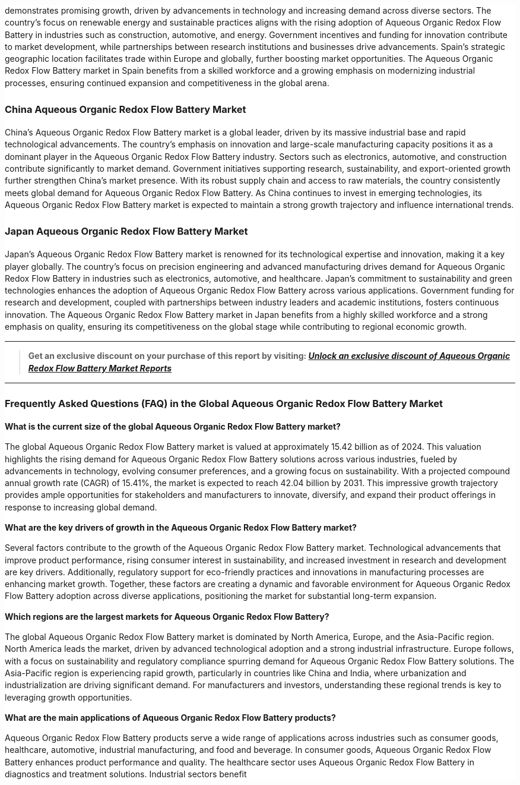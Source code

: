 demonstrates promising growth, driven by advancements in technology and increasing demand across diverse sectors. The country&rsquo;s focus on renewable energy and sustainable practices aligns with the rising adoption of Aqueous Organic Redox Flow Battery in industries such as construction, automotive, and energy. Government incentives and funding for innovation contribute to market development, while partnerships between research institutions and businesses drive advancements. Spain&rsquo;s strategic geographic location facilitates trade within Europe and globally, further boosting market opportunities. The Aqueous Organic Redox Flow Battery market in Spain benefits from a skilled workforce and a growing emphasis on modernizing industrial processes, ensuring continued expansion and competitiveness in the global arena.</p><h3>China Aqueous Organic Redox Flow Battery Market</h3><p>China&rsquo;s Aqueous Organic Redox Flow Battery market is a global leader, driven by its massive industrial base and rapid technological advancements. The country&rsquo;s emphasis on innovation and large-scale manufacturing capacity positions it as a dominant player in the Aqueous Organic Redox Flow Battery industry. Sectors such as electronics, automotive, and construction contribute significantly to market demand. Government initiatives supporting research, sustainability, and export-oriented growth further strengthen China&rsquo;s market presence. With its robust supply chain and access to raw materials, the country consistently meets global demand for Aqueous Organic Redox Flow Battery. As China continues to invest in emerging technologies, its Aqueous Organic Redox Flow Battery market is expected to maintain a strong growth trajectory and influence international trends.</p><h3>Japan Aqueous Organic Redox Flow Battery Market</h3><p>Japan&rsquo;s Aqueous Organic Redox Flow Battery market is renowned for its technological expertise and innovation, making it a key player globally. The country&rsquo;s focus on precision engineering and advanced manufacturing drives demand for Aqueous Organic Redox Flow Battery in industries such as electronics, automotive, and healthcare. Japan&rsquo;s commitment to sustainability and green technologies enhances the adoption of Aqueous Organic Redox Flow Battery across various applications. Government funding for research and development, coupled with partnerships between industry leaders and academic institutions, fosters continuous innovation. The Aqueous Organic Redox Flow Battery market in Japan benefits from a highly skilled workforce and a strong emphasis on quality, ensuring its competitiveness on the global stage while contributing to regional economic growth.</p><hr /><blockquote><p><strong>Get an exclusive discount on your purchase of this report by visiting: <em><a href="://marketresearchpulse.com/ask-for-discount/78758?utm_source=Github&amp;utm_medium=0117">Unlock an exclusive discount of Aqueous Organic Redox Flow Battery Market Reports</a></em>&nbsp;</strong></p></blockquote><hr /><h3>Frequently Asked Questions (FAQ) in the Global Aqueous Organic Redox Flow Battery Market</h3><p><strong>What is the current size of the global Aqueous Organic Redox Flow Battery market?</strong></p><p>The global Aqueous Organic Redox Flow Battery market is valued at approximately 15.42 billion as of 2024. This valuation highlights the rising demand for Aqueous Organic Redox Flow Battery solutions across various industries, fueled by advancements in technology, evolving consumer preferences, and a growing focus on sustainability. With a projected compound annual growth rate (CAGR) of 15.41%, the market is expected to reach 42.04 billion by 2031. This impressive growth trajectory provides ample opportunities for stakeholders and manufacturers to innovate, diversify, and expand their product offerings in response to increasing global demand.</p><p><strong>What are the key drivers of growth in the Aqueous Organic Redox Flow Battery market?</strong></p><p>Several factors contribute to the growth of the Aqueous Organic Redox Flow Battery market. Technological advancements that improve product performance, rising consumer interest in sustainability, and increased investment in research and development are key drivers. Additionally, regulatory support for eco-friendly practices and innovations in manufacturing processes are enhancing market growth. Together, these factors are creating a dynamic and favorable environment for Aqueous Organic Redox Flow Battery adoption across diverse applications, positioning the market for substantial long-term expansion.</p><p><strong>Which regions are the largest markets for Aqueous Organic Redox Flow Battery?</strong></p><p>The global Aqueous Organic Redox Flow Battery market is dominated by North America, Europe, and the Asia-Pacific region. North America leads the market, driven by advanced technological adoption and a strong industrial infrastructure. Europe follows, with a focus on sustainability and regulatory compliance spurring demand for Aqueous Organic Redox Flow Battery solutions. The Asia-Pacific region is experiencing rapid growth, particularly in countries like China and India, where urbanization and industrialization are driving significant demand. For manufacturers and investors, understanding these regional trends is key to leveraging growth opportunities.</p><p><strong>What are the main applications of Aqueous Organic Redox Flow Battery products?</strong></p><p>Aqueous Organic Redox Flow Battery products serve a wide range of applications across industries such as consumer goods, healthcare, automotive, industrial manufacturing, and food and beverage. In consumer goods, Aqueous Organic Redox Flow Battery enhances product performance and quality. The healthcare sector uses Aqueous Organic Redox Flow Battery in diagnostics and treatment solutions. Industrial sectors benefit